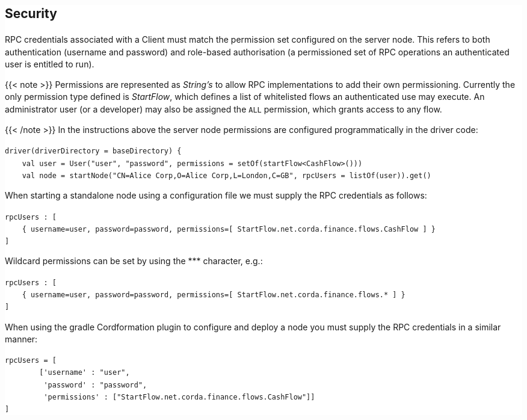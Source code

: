
## Security

RPC credentials associated with a Client must match the permission set configured on the server node.
This refers to both authentication (username and password) and role-based authorisation (a permissioned set of RPC operations an
authenticated user is entitled to run).

{{< note >}}
Permissions are represented as *String’s* to allow RPC implementations to add their own permissioning. Currently
the only permission type defined is *StartFlow*, which defines a list of whitelisted flows an authenticated use may
execute. An administrator user (or a developer) may also be assigned the `ALL` permission, which grants access to
any flow.

{{< /note >}}
In the instructions above the server node permissions are configured programmatically in the driver code:

```text
driver(driverDirectory = baseDirectory) {
    val user = User("user", "password", permissions = setOf(startFlow<CashFlow>()))
    val node = startNode("CN=Alice Corp,O=Alice Corp,L=London,C=GB", rpcUsers = listOf(user)).get()
```

When starting a standalone node using a configuration file we must supply the RPC credentials as follows:

```text
rpcUsers : [
    { username=user, password=password, permissions=[ StartFlow.net.corda.finance.flows.CashFlow ] }
]
```

Wildcard permissions can be set by using the *** character, e.g.:

```text
rpcUsers : [
    { username=user, password=password, permissions=[ StartFlow.net.corda.finance.flows.* ] }
]
```

When using the gradle Cordformation plugin to configure and deploy a node you must supply the RPC credentials in a similar
manner:

```text
rpcUsers = [
        ['username' : "user",
         'password' : "password",
         'permissions' : ["StartFlow.net.corda.finance.flows.CashFlow"]]
]
```
